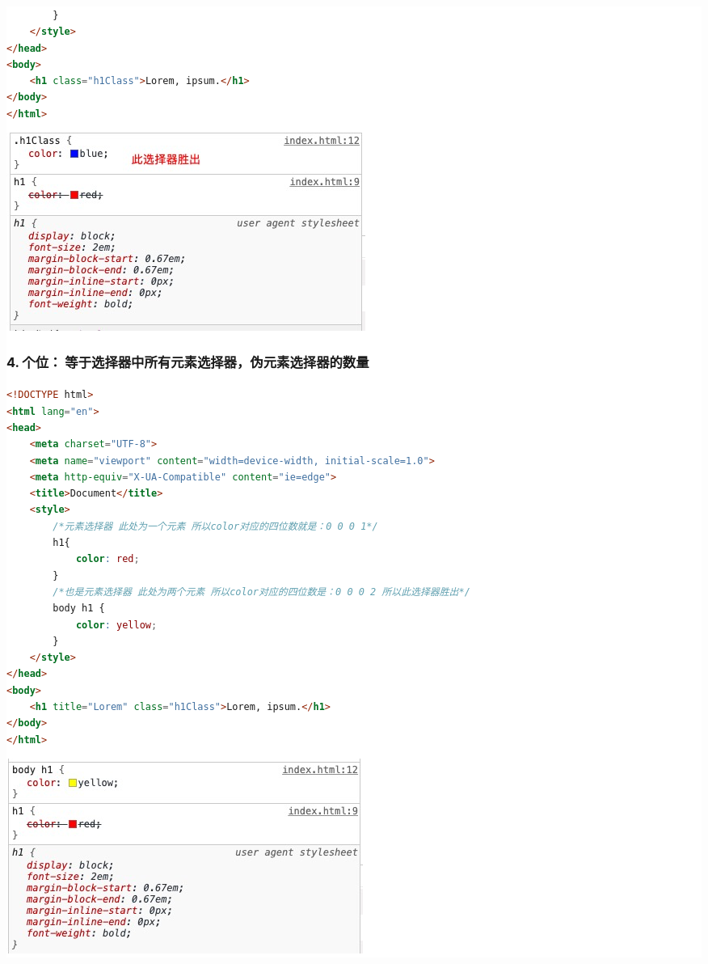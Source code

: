 ```html
        }
    </style>
</head>
<body>
    <h1 class="h1Class">Lorem, ipsum.</h1>
</body>
</html>
```
![](assets/2019-08-23-16-41-41.png)

### 4. 个位： 等于选择器中所有元素选择器，伪元素选择器的数量

```html
<!DOCTYPE html>
<html lang="en">
<head>
    <meta charset="UTF-8">
    <meta name="viewport" content="width=device-width, initial-scale=1.0">
    <meta http-equiv="X-UA-Compatible" content="ie=edge">
    <title>Document</title>
    <style>
        /*元素选择器 此处为一个元素 所以color对应的四位数就是：0 0 0 1*/
        h1{
            color: red;
        }
        /*也是元素选择器 此处为两个元素 所以color对应的四位数是：0 0 0 2 所以此选择器胜出*/
        body h1 {
            color: yellow;
        }
    </style>
</head>
<body>
    <h1 title="Lorem" class="h1Class">Lorem, ipsum.</h1>
</body>
</html>
```
![](assets/2019-08-23-16-46-21.png)
